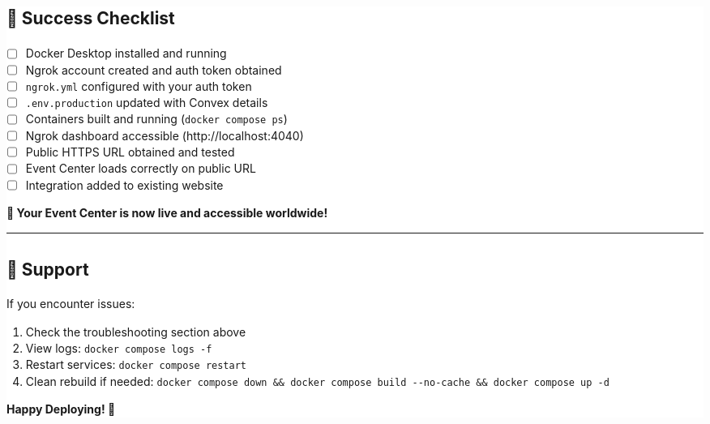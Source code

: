 
## 🎉 Success Checklist

- [ ] Docker Desktop installed and running
- [ ] Ngrok account created and auth token obtained
- [ ] `ngrok.yml` configured with your auth token
- [ ] `.env.production` updated with Convex details
- [ ] Containers built and running (`docker compose ps`)
- [ ] Ngrok dashboard accessible (http://localhost:4040)
- [ ] Public HTTPS URL obtained and tested
- [ ] Event Center loads correctly on public URL
- [ ] Integration added to existing website

**🚀 Your Event Center is now live and accessible worldwide!**

---

## 📧 Support

If you encounter issues:
1. Check the troubleshooting section above
2. View logs: `docker compose logs -f`
3. Restart services: `docker compose restart`
4. Clean rebuild if needed: `docker compose down && docker compose build --no-cache && docker compose up -d`

**Happy Deploying! 🎯**